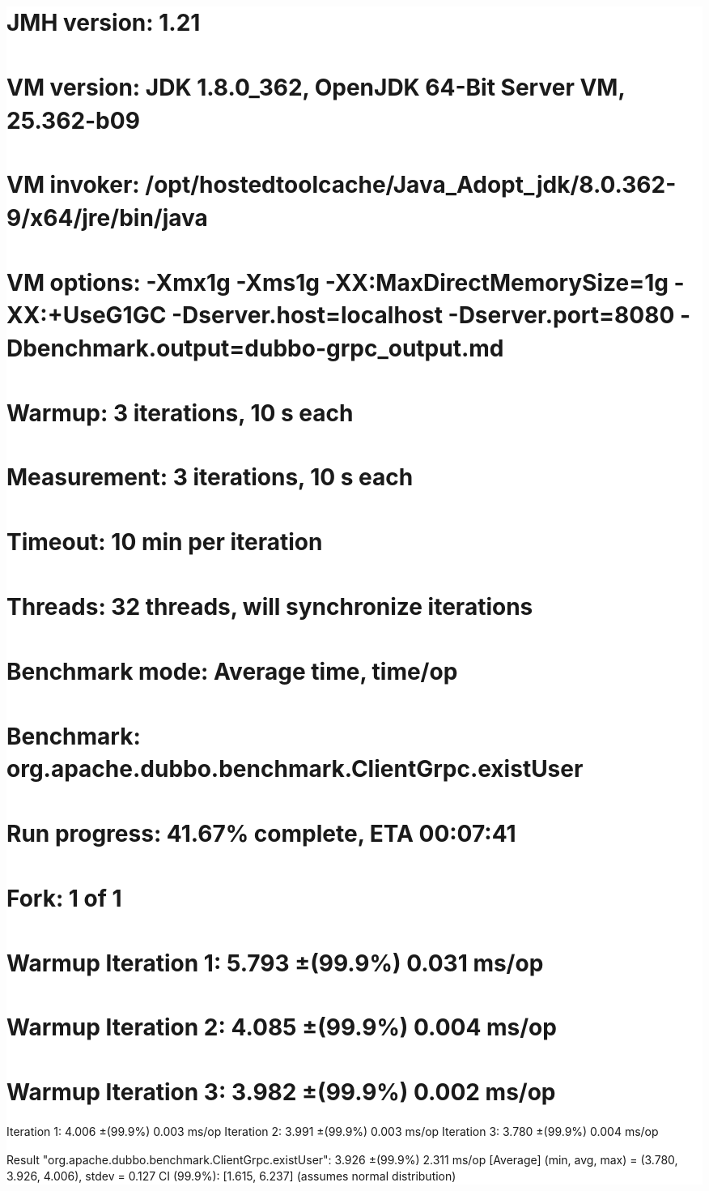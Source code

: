 
# JMH version: 1.21
# VM version: JDK 1.8.0_362, OpenJDK 64-Bit Server VM, 25.362-b09
# VM invoker: /opt/hostedtoolcache/Java_Adopt_jdk/8.0.362-9/x64/jre/bin/java
# VM options: -Xmx1g -Xms1g -XX:MaxDirectMemorySize=1g -XX:+UseG1GC -Dserver.host=localhost -Dserver.port=8080 -Dbenchmark.output=dubbo-grpc_output.md
# Warmup: 3 iterations, 10 s each
# Measurement: 3 iterations, 10 s each
# Timeout: 10 min per iteration
# Threads: 32 threads, will synchronize iterations
# Benchmark mode: Average time, time/op
# Benchmark: org.apache.dubbo.benchmark.ClientGrpc.existUser

# Run progress: 41.67% complete, ETA 00:07:41
# Fork: 1 of 1
# Warmup Iteration   1: 5.793 ±(99.9%) 0.031 ms/op
# Warmup Iteration   2: 4.085 ±(99.9%) 0.004 ms/op
# Warmup Iteration   3: 3.982 ±(99.9%) 0.002 ms/op
Iteration   1: 4.006 ±(99.9%) 0.003 ms/op
Iteration   2: 3.991 ±(99.9%) 0.003 ms/op
Iteration   3: 3.780 ±(99.9%) 0.004 ms/op


Result "org.apache.dubbo.benchmark.ClientGrpc.existUser":
  3.926 ±(99.9%) 2.311 ms/op [Average]
  (min, avg, max) = (3.780, 3.926, 4.006), stdev = 0.127
  CI (99.9%): [1.615, 6.237] (assumes normal distribution)
